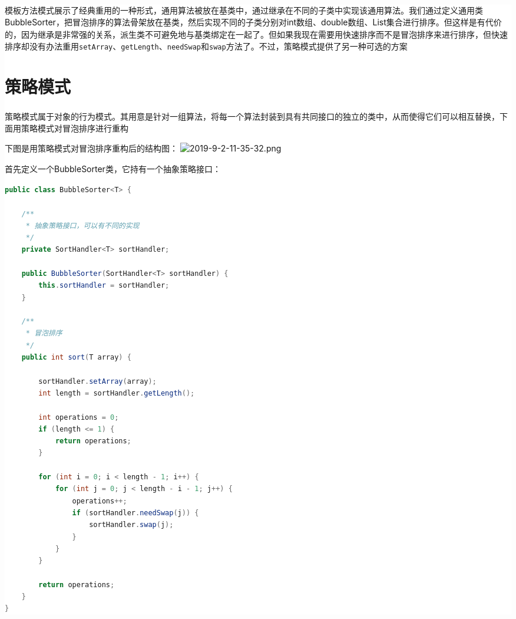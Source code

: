 模板方法模式展示了经典重用的一种形式，通用算法被放在基类中，通过继承在不同的子类中实现该通用算法。我们通过定义通用类BubbleSorter，把冒泡排序的算法骨架放在基类，然后实现不同的子类分别对int数组、double数组、List集合进行排序。但这样是有代价的，因为继承是非常强的关系，派生类不可避免地与基类绑定在一起了。但如果我现在需要用快速排序而不是冒泡排序来进行排序，但快速排序却没有办法重用`setArray`、`getLength`、`needSwap`和`swap`方法了。不过，策略模式提供了另一种可选的方案

# 策略模式

策略模式属于对象的行为模式。其用意是针对一组算法，将每一个算法封装到具有共同接口的独立的类中，从而使得它们可以相互替换，下面用策略模式对冒泡排序进行重构

下图是用策略模式对冒泡排序重构后的结构图：
![2019-9-2-11-35-32.png](https://gitee.com/hanschencoder/Images/raw/master/2019-9-2-11-35-32.png)

首先定义一个BubbleSorter类，它持有一个抽象策略接口：
```java
public class BubbleSorter<T> {

    /**
     * 抽象策略接口，可以有不同的实现
     */
    private SortHandler<T> sortHandler;

    public BubbleSorter(SortHandler<T> sortHandler) {
        this.sortHandler = sortHandler;
    }

    /**
     * 冒泡排序
     */
    public int sort(T array) {

        sortHandler.setArray(array);
        int length = sortHandler.getLength();

        int operations = 0;
        if (length <= 1) {
            return operations;
        }

        for (int i = 0; i < length - 1; i++) {
            for (int j = 0; j < length - i - 1; j++) {
                operations++;
                if (sortHandler.needSwap(j)) {
                    sortHandler.swap(j);
                }
            }
        }

        return operations;
    }
}
```

